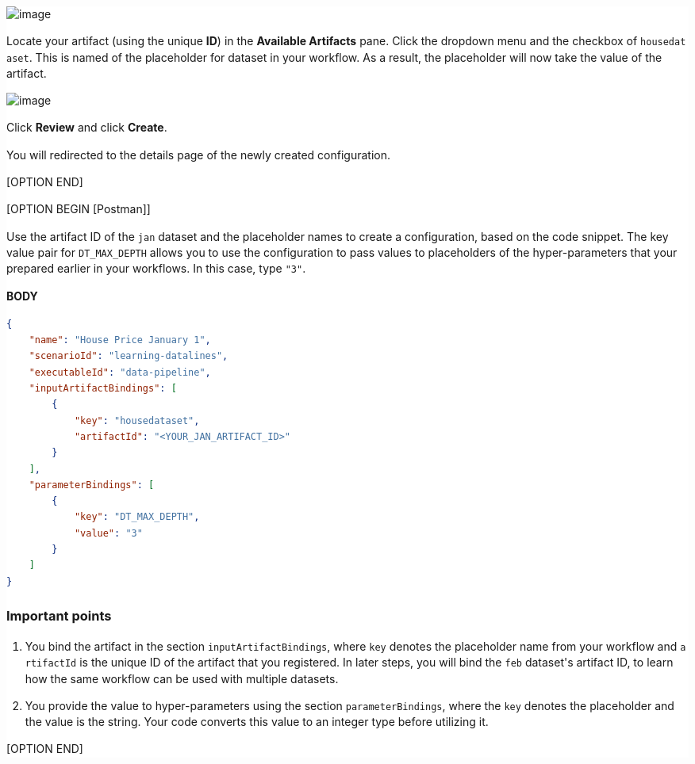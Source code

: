 ![image](img/ail/config-2.png)

Locate your artifact (using the unique **ID**) in the **Available Artifacts** pane. Click the dropdown menu and the checkbox of `housedataset`. This is named of the placeholder for dataset in your workflow. As a result, the placeholder will now take the value of the artifact.

![image](img/ail/config-3.png)

Click **Review** and click **Create**.

You will redirected to the details page of the newly created configuration.

[OPTION END]

[OPTION BEGIN [Postman]]

Use the artifact ID of the `jan` dataset and the placeholder names to create a configuration, based on the code snippet. The key value pair for `DT_MAX_DEPTH` allows you to use the configuration to pass values to placeholders of the hyper-parameters that your prepared earlier in your workflows. In this case, type `"3"`.

**BODY**

```JSON
{
    "name": "House Price January 1",
    "scenarioId": "learning-datalines",
    "executableId": "data-pipeline",
    "inputArtifactBindings": [
        {
            "key": "housedataset",
            "artifactId": "<YOUR_JAN_ARTIFACT_ID>"
        }
    ],
    "parameterBindings": [
        {
            "key": "DT_MAX_DEPTH",
            "value": "3"
        }
    ]
}
```
### Important points

1. You bind the artifact in the section `inputArtifactBindings`, where `key` denotes the placeholder name from your workflow and `artifactId` is the unique ID of the artifact that you registered. In later steps, you will bind the `feb` dataset's artifact ID, to learn how the same workflow can be used with multiple datasets.

2. You provide the value to hyper-parameters using the section `parameterBindings`, where the `key` denotes the placeholder and the value is the string. Your code converts this value to an integer type before utilizing it.

[OPTION END]
